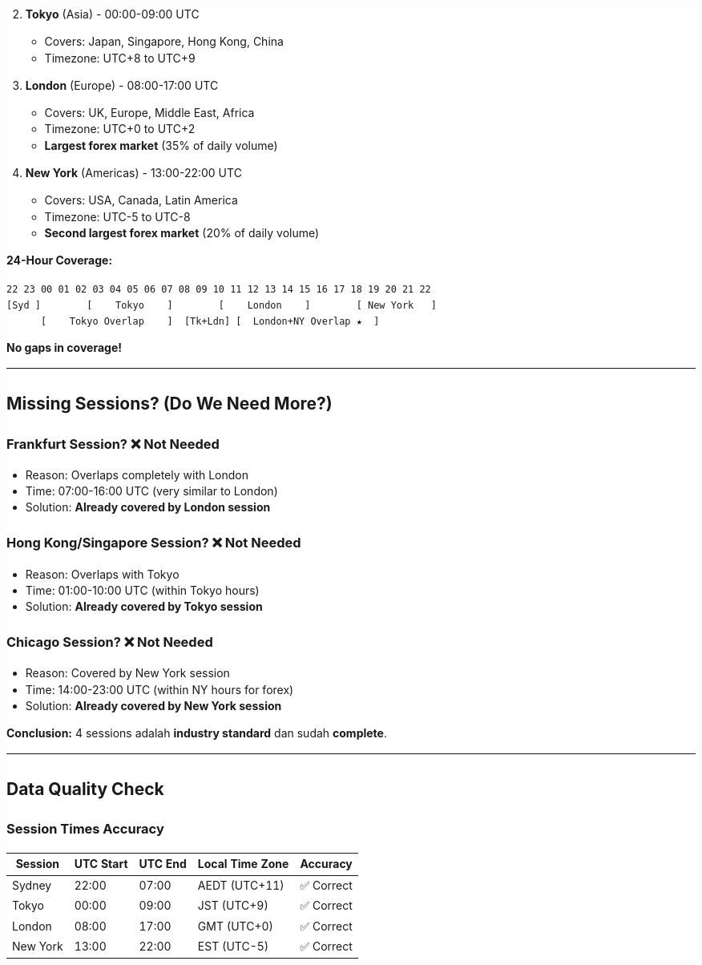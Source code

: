 2. **Tokyo** (Asia) - 00:00-09:00 UTC
   - Covers: Japan, Singapore, Hong Kong, China
   - Timezone: UTC+8 to UTC+9

3. **London** (Europe) - 08:00-17:00 UTC
   - Covers: UK, Europe, Middle East, Africa
   - Timezone: UTC+0 to UTC+2
   - **Largest forex market** (35% of daily volume)

4. **New York** (Americas) - 13:00-22:00 UTC
   - Covers: USA, Canada, Latin America
   - Timezone: UTC-5 to UTC-8
   - **Second largest forex market** (20% of daily volume)

**24-Hour Coverage:**
```
22 23 00 01 02 03 04 05 06 07 08 09 10 11 12 13 14 15 16 17 18 19 20 21 22
[Syd ]        [    Tokyo    ]        [    London    ]        [ New York   ]
      [    Tokyo Overlap    ]  [Tk+Ldn] [  London+NY Overlap ★  ]
```

**No gaps in coverage!**

---

## Missing Sessions? (Do We Need More?)

### **Frankfurt Session?** ❌ Not Needed
- Reason: Overlaps completely with London
- Time: 07:00-16:00 UTC (very similar to London)
- Solution: **Already covered by London session**

### **Hong Kong/Singapore Session?** ❌ Not Needed
- Reason: Overlaps with Tokyo
- Time: 01:00-10:00 UTC (within Tokyo hours)
- Solution: **Already covered by Tokyo session**

### **Chicago Session?** ❌ Not Needed
- Reason: Covered by New York session
- Time: 14:00-23:00 UTC (within NY hours for forex)
- Solution: **Already covered by New York session**

**Conclusion:** 4 sessions adalah **industry standard** dan sudah **complete**.

---

## Data Quality Check

### **Session Times Accuracy**

| Session | UTC Start | UTC End | Local Time Zone | Accuracy |
|---------|-----------|---------|-----------------|----------|
| Sydney | 22:00 | 07:00 | AEDT (UTC+11) | ✅ Correct |
| Tokyo | 00:00 | 09:00 | JST (UTC+9) | ✅ Correct |
| London | 08:00 | 17:00 | GMT (UTC+0) | ✅ Correct |
| New York | 13:00 | 22:00 | EST (UTC-5) | ✅ Correct |
